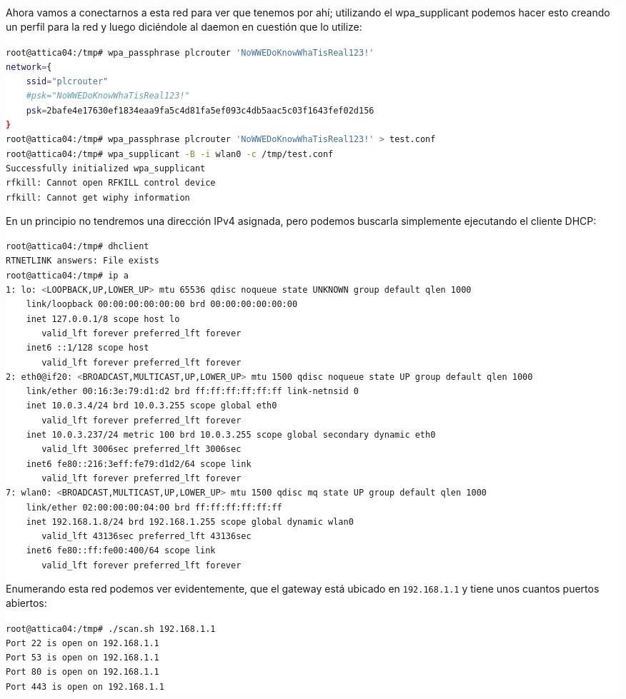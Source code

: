 Ahora vamos a conectarnos a esta red para ver que tenemos por ahí; utilizando el wpa_supplicant podemos hacer esto creando un perfil para la red y luego diciéndole al daemon en cuestión que lo utilize:

```bash
root@attica04:/tmp# wpa_passphrase plcrouter 'NoWWEDoKnowWhaTisReal123!'
network={
	ssid="plcrouter"
	#psk="NoWWEDoKnowWhaTisReal123!"
	psk=2bafe4e17630ef1834eaa9fa5c4d81fa5ef093c4db5aac5c03f1643fef02d156
}
root@attica04:/tmp# wpa_passphrase plcrouter 'NoWWEDoKnowWhaTisReal123!' > test.conf
root@attica04:/tmp# wpa_supplicant -B -i wlan0 -c /tmp/test.conf
Successfully initialized wpa_supplicant
rfkill: Cannot open RFKILL control device
rfkill: Cannot get wiphy information
```

En un principio no tendremos una dirección IPv4 asignada, pero podemos buscarla simplemente ejecutando el cliente DHCP:

```bash
root@attica04:/tmp# dhclient
RTNETLINK answers: File exists
root@attica04:/tmp# ip a
1: lo: <LOOPBACK,UP,LOWER_UP> mtu 65536 qdisc noqueue state UNKNOWN group default qlen 1000
    link/loopback 00:00:00:00:00:00 brd 00:00:00:00:00:00
    inet 127.0.0.1/8 scope host lo
       valid_lft forever preferred_lft forever
    inet6 ::1/128 scope host 
       valid_lft forever preferred_lft forever
2: eth0@if20: <BROADCAST,MULTICAST,UP,LOWER_UP> mtu 1500 qdisc noqueue state UP group default qlen 1000
    link/ether 00:16:3e:79:d1:d2 brd ff:ff:ff:ff:ff:ff link-netnsid 0
    inet 10.0.3.4/24 brd 10.0.3.255 scope global eth0
       valid_lft forever preferred_lft forever
    inet 10.0.3.237/24 metric 100 brd 10.0.3.255 scope global secondary dynamic eth0
       valid_lft 3006sec preferred_lft 3006sec
    inet6 fe80::216:3eff:fe79:d1d2/64 scope link 
       valid_lft forever preferred_lft forever
7: wlan0: <BROADCAST,MULTICAST,UP,LOWER_UP> mtu 1500 qdisc mq state UP group default qlen 1000
    link/ether 02:00:00:00:04:00 brd ff:ff:ff:ff:ff:ff
    inet 192.168.1.8/24 brd 192.168.1.255 scope global dynamic wlan0
       valid_lft 43136sec preferred_lft 43136sec
    inet6 fe80::ff:fe00:400/64 scope link 
       valid_lft forever preferred_lft forever
```

Enumerando esta red podemos ver evidentemente, que el gateway está ubicado en `192.168.1.1` y tiene unos cuantos puertos abiertos:

```bash
root@attica04:/tmp# ./scan.sh 192.168.1.1
Port 22 is open on 192.168.1.1
Port 53 is open on 192.168.1.1
Port 80 is open on 192.168.1.1
Port 443 is open on 192.168.1.1
```
